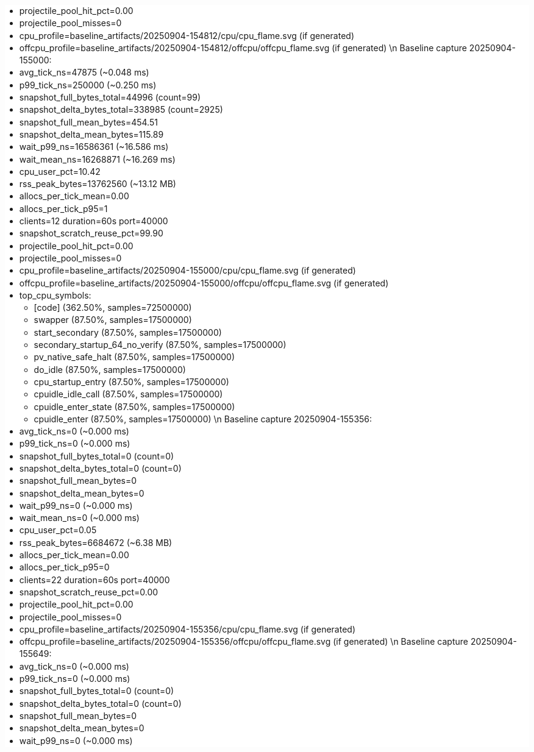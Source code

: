 - projectile_pool_hit_pct=0.00
- projectile_pool_misses=0
- cpu_profile=baseline_artifacts/20250904-154812/cpu/cpu_flame.svg (if generated)
- offcpu_profile=baseline_artifacts/20250904-154812/offcpu/offcpu_flame.svg (if generated)
\n
Baseline capture 20250904-155000:
- avg_tick_ns=47875 (~0.048 ms)
- p99_tick_ns=250000 (~0.250 ms)
- snapshot_full_bytes_total=44996 (count=99)
- snapshot_delta_bytes_total=338985 (count=2925)
- snapshot_full_mean_bytes=454.51
- snapshot_delta_mean_bytes=115.89
- wait_p99_ns=16586361 (~16.586 ms)
- wait_mean_ns=16268871 (~16.269 ms)
- cpu_user_pct=10.42
- rss_peak_bytes=13762560 (~13.12 MB)
- allocs_per_tick_mean=0.00
- allocs_per_tick_p95=1
- clients=12 duration=60s port=40000
- snapshot_scratch_reuse_pct=99.90
- projectile_pool_hit_pct=0.00
- projectile_pool_misses=0
- cpu_profile=baseline_artifacts/20250904-155000/cpu/cpu_flame.svg (if generated)
- offcpu_profile=baseline_artifacts/20250904-155000/offcpu/offcpu_flame.svg (if generated)
- top_cpu_symbols:
  * [code] (362.50%, samples=72500000)
  * swapper (87.50%, samples=17500000)
  * start_secondary (87.50%, samples=17500000)
  * secondary_startup_64_no_verify (87.50%, samples=17500000)
  * pv_native_safe_halt (87.50%, samples=17500000)
  * do_idle (87.50%, samples=17500000)
  * cpu_startup_entry (87.50%, samples=17500000)
  * cpuidle_idle_call (87.50%, samples=17500000)
  * cpuidle_enter_state (87.50%, samples=17500000)
  * cpuidle_enter (87.50%, samples=17500000)
\n
Baseline capture 20250904-155356:
- avg_tick_ns=0 (~0.000 ms)
- p99_tick_ns=0 (~0.000 ms)
- snapshot_full_bytes_total=0 (count=0)
- snapshot_delta_bytes_total=0 (count=0)
- snapshot_full_mean_bytes=0
- snapshot_delta_mean_bytes=0
- wait_p99_ns=0 (~0.000 ms)
- wait_mean_ns=0 (~0.000 ms)
- cpu_user_pct=0.05
- rss_peak_bytes=6684672 (~6.38 MB)
- allocs_per_tick_mean=0.00
- allocs_per_tick_p95=0
- clients=22 duration=60s port=40000
- snapshot_scratch_reuse_pct=0.00
- projectile_pool_hit_pct=0.00
- projectile_pool_misses=0
- cpu_profile=baseline_artifacts/20250904-155356/cpu/cpu_flame.svg (if generated)
- offcpu_profile=baseline_artifacts/20250904-155356/offcpu/offcpu_flame.svg (if generated)
\n
Baseline capture 20250904-155649:
- avg_tick_ns=0 (~0.000 ms)
- p99_tick_ns=0 (~0.000 ms)
- snapshot_full_bytes_total=0 (count=0)
- snapshot_delta_bytes_total=0 (count=0)
- snapshot_full_mean_bytes=0
- snapshot_delta_mean_bytes=0
- wait_p99_ns=0 (~0.000 ms)